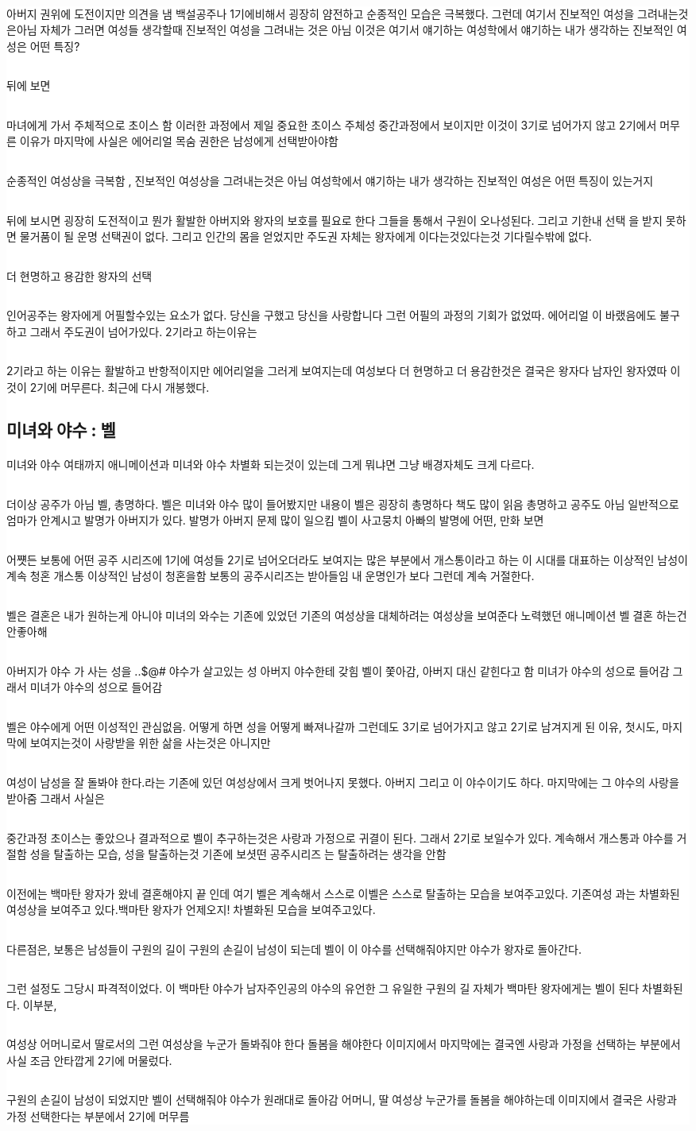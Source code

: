 아버지 권위에 도전이지만 의견을 냄 백설공주나 1기에비해서 굉장히 얌전하고 순종적인 모습은 극복했다. 그런데 여기서 진보적인 여성을 그려내는것은아님 자체가 그러면 여성들 생각할때 진보적인 여성을 그려내는 것은 아님 이것은 여기서 얘기하는 여성학에서 얘기하는 내가 생각하는 진보적인 여성은 어떤 특징?
## 
뒤에 보면 
## 
마녀에게 가서 주체적으로 초이스 함 이러한 과정에서 제일 중요한 초이스 주체성 중간과정에서 보이지만 이것이 3기로 넘어가지 않고 2기에서 머무른 이유가 마지막에 사실은 에어리얼 목숨 권한은 남성에게 선택받아야함
## 
순종적인 여성상을 극복함 , 진보적인 여성상을 그려내는것은 아님 
여성학에서 얘기하는 내가 생각하는 진보적인 여성은 어떤 특징이 있는거지
## 
뒤에 보시면 굉장히 도전적이고 뭔가 활발한 아버지와 왕자의 보호를 필요로 한다 그들을 통해서 구원이 오나성된다. 그리고 기한내 선택 을 받지 못하면 물거품이 될 운명 선택권이 없다. 그리고 인간의 몸을 얻었지만 주도권 자체는 왕자에게 이다는것있다는것 기다릴수밖에 없다.
## 
더 현명하고 용감한 왕자의 선택

## 
인어공주는 왕자에게 어필할수있는 요소가 없다. 당신을 구했고 당신을 사랑합니다 그런 어필의 과정의 기회가 없었따. 에어리얼 이 바랬음에도 불구하고 그래서 주도권이 넘어가있다. 2기라고 하는이유는 
## 
2기라고 하는 이유는 활발하고 반항적이지만 에어리얼을 그러게 보여지는데 여성보다 더 현명하고 더 용감한것은 결국은 왕자다 남자인 왕자였따 이것이 2기에 머무른다. 최근에 다시 개봉했다.
## 미녀와 야수 : 벨
미녀와 야수 여태까지 애니메이션과 미녀와 야수 차별화 되는것이 있는데 그게 뭐냐면 그냥 배경자체도 크게 다르다. 
## 
더이상 공주가 아님 벨, 총명하다. 벨은 미녀와 야수 많이 들어봤지만 내용이 벨은 굉장히 총명하다 책도 많이 읽음 총명하고 공주도 아님 일반적으로 엄마가 안계시고 발명가 아버지가 있다.  발명가 아버지 문제 많이 일으킴 벨이 사고뭉치 아빠의 발명에 어떤, 만화 보면
## 
어쩃든 보통에 어떤 공주 시리즈에 1기에 여성들 2기로 넘어오더라도 보여지는 많은 부분에서 개스통이라고 하는 이 시대를 대표하는 이상적인 남성이 계속 청혼
개스통 이상적인 남성이 청혼을함 보통의 공주시리즈는 받아들임 내 운명인가 보다 그런데 계속 거절한다.
## 
벨은 결혼은 내가 원하는게 아니야 미녀의 와수는 기존에 있었던 
기존의 여성상을 대체하려는 여성상을 보여준다 노력했던 애니메이션 벨
결혼 하는건 안좋아해 
## 
아버지가 야수 가 사는 성을 ..$@# 
야수가 살고있는 성 아버지 야수한테 갖힘
벨이 쫓아감, 아버지 대신 같힌다고 함
미녀가 야수의 성으로 들어감 그래서 미녀가 야수의 성으로 들어감
## 
벨은 야수에게 어떤 이성적인 관심없음. 어떻게 하면 성을 어떻게 빠져나갈까 그런데도 3기로 넘어가지고 않고
2기로 남겨지게 된 이유, 첫시도, 마지막에 보여지는것이 사랑받을 위한 삶을 사는것은 아니지만 
## 
여성이 남성을 잘 돌봐야 한다.라는 기존에 있던 여성상에서 크게 벗어나지 못했다. 아버지 그리고 이 야수이기도 하다. 마지막에는 그 야수의 사랑을 받아줌 그래서 사실은 
## 
중간과정 초이스는 좋았으나 결과적으로 벨이 추구하는것은 사랑과 가정으로 귀결이 된다. 그래서 2기로 보일수가 있다. 계속해서 개스통과 야수를 거절함 성을 탈출하는 모습, 성을 탈출하는것 기존에 보셧떤 공주시리즈 는 탈출하려는 생각을 안함 
## 
이전에는 백마탄 왕자가 왔네 결혼해야지 끝 인데 여기 벨은 계속해서 스스로 
이벨은 스스로 탈출하는 모습을 보여주고있다. 기존여성 과는 차별화된 여성상을 보여주고 있다.백마탄 왕자가 언제오지! 차별화된 모습을 보여주고있다.
## 
다른점은, 보통은 남성들이 구원의 길이 구원의 손길이 남성이 되는데 벨이 이 야수를 선택해줘야지만 야수가 왕자로 돌아간다.
## 
그런 설정도 그당시 파격적이었다. 이 백마탄 야수가 남자주인공의 야수의 유언한 그 유일한 구원의 길 자체가 백마탄 왕자에게는 벨이 된다 차별화된다. 이부분, 
## 
여성상 어머니로서 딸로서의 그런 여성상을 누군가 돌봐줘야 한다 돌봄을 해야한다 이미지에서 마지막에는 결국엔 사랑과 가정을 선택하는 부분에서 사실 조금 안타깝게 2기에 머물렀다.
## 
구원의 손길이 남성이 되었지만 벨이 선택해줘야 야수가 원래대로 돌아감
어머니, 딸 여성상 누군가를 돌봄을 해야하는데 이미지에서 결국은 사랑과 가정 선택한다는 부분에서 2기에 머무름

